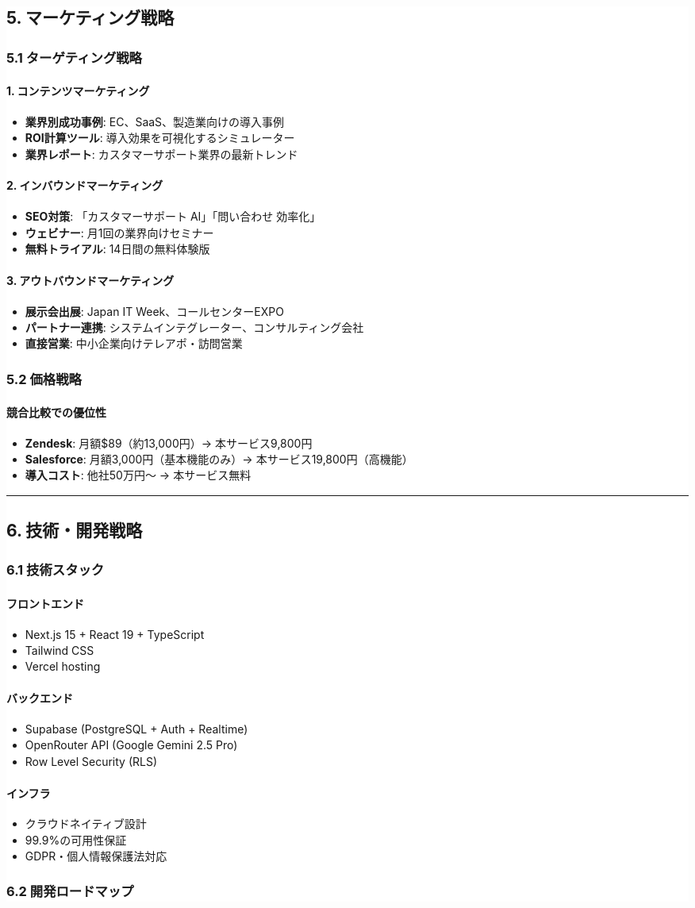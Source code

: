 
## 5. マーケティング戦略

### 5.1 ターゲティング戦略

#### 1. コンテンツマーケティング
- **業界別成功事例**: EC、SaaS、製造業向けの導入事例
- **ROI計算ツール**: 導入効果を可視化するシミュレーター
- **業界レポート**: カスタマーサポート業界の最新トレンド

#### 2. インバウンドマーケティング
- **SEO対策**: 「カスタマーサポート AI」「問い合わせ 効率化」
- **ウェビナー**: 月1回の業界向けセミナー
- **無料トライアル**: 14日間の無料体験版

#### 3. アウトバウンドマーケティング
- **展示会出展**: Japan IT Week、コールセンターEXPO
- **パートナー連携**: システムインテグレーター、コンサルティング会社
- **直接営業**: 中小企業向けテレアポ・訪問営業

### 5.2 価格戦略

#### 競合比較での優位性
- **Zendesk**: 月額$89（約13,000円）→ 本サービス9,800円
- **Salesforce**: 月額3,000円（基本機能のみ）→ 本サービス19,800円（高機能）
- **導入コスト**: 他社50万円〜 → 本サービス無料

---

## 6. 技術・開発戦略

### 6.1 技術スタック

#### フロントエンド
- Next.js 15 + React 19 + TypeScript
- Tailwind CSS
- Vercel hosting

#### バックエンド
- Supabase (PostgreSQL + Auth + Realtime)
- OpenRouter API (Google Gemini 2.5 Pro)
- Row Level Security (RLS)

#### インフラ
- クラウドネイティブ設計
- 99.9%の可用性保証
- GDPR・個人情報保護法対応

### 6.2 開発ロードマップ

